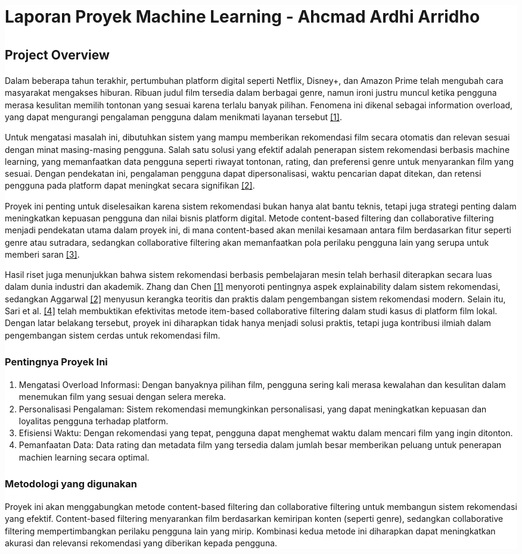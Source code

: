# Laporan Proyek Machine Learning - Ahcmad Ardhi Arridho

## Project Overview
Dalam beberapa tahun terakhir, pertumbuhan platform digital seperti Netflix, Disney+, dan Amazon Prime telah mengubah cara masyarakat mengakses hiburan. Ribuan judul film tersedia dalam berbagai genre, namun ironi justru muncul ketika pengguna merasa kesulitan memilih tontonan yang sesuai karena terlalu banyak pilihan. Fenomena ini dikenal sebagai information overload, yang dapat mengurangi pengalaman pengguna dalam menikmati layanan tersebut [[1]](https://www.nowpublishers.com/article/Details/INR-066).

Untuk mengatasi masalah ini, dibutuhkan sistem yang mampu memberikan rekomendasi film secara otomatis dan relevan sesuai dengan minat masing-masing pengguna. Salah satu solusi yang efektif adalah penerapan sistem rekomendasi berbasis machine learning, yang memanfaatkan data pengguna seperti riwayat tontonan, rating, dan preferensi genre untuk menyarankan film yang sesuai. Dengan pendekatan ini, pengalaman pengguna dapat dipersonalisasi, waktu pencarian dapat ditekan, dan retensi pengguna pada platform dapat meningkat secara signifikan [[2]](https://link.springer.com/book/10.1007/978-3-319-29659-3).

Proyek ini penting untuk diselesaikan karena sistem rekomendasi bukan hanya alat bantu teknis, tetapi juga strategi penting dalam meningkatkan kepuasan pengguna dan nilai bisnis platform digital. Metode content-based filtering dan collaborative filtering menjadi pendekatan utama dalam proyek ini, di mana content-based akan menilai kesamaan antara film berdasarkan fitur seperti genre atau sutradara, sedangkan collaborative filtering akan memanfaatkan pola perilaku pengguna lain yang serupa untuk memberi saran [[3]](https://arxiv.org/abs/2010.03240).

Hasil riset juga menunjukkan bahwa sistem rekomendasi berbasis pembelajaran mesin telah berhasil diterapkan secara luas dalam dunia industri dan akademik. Zhang dan Chen [[1]](https://www.nowpublishers.com/article/Details/INR-066) menyoroti pentingnya aspek explainability dalam sistem rekomendasi, sedangkan Aggarwal [[2]](https://link.springer.com/book/10.1007/978-3-319-29659-3) menyusun kerangka teoritis dan praktis dalam pengembangan sistem rekomendasi modern. Selain itu, Sari et al. [[4]](https://ejournal.umm.ac.id/index.php/repositor/article/view/30715) telah membuktikan efektivitas metode item-based collaborative filtering dalam studi kasus di platform film lokal. Dengan latar belakang tersebut, proyek ini diharapkan tidak hanya menjadi solusi praktis, tetapi juga kontribusi ilmiah dalam pengembangan sistem cerdas untuk rekomendasi film.

### **Pentingnya Proyek Ini**
1. Mengatasi Overload Informasi: Dengan banyaknya pilihan film, pengguna sering kali merasa kewalahan dan kesulitan dalam menemukan film yang sesuai dengan selera mereka.
2. Personalisasi Pengalaman: Sistem rekomendasi memungkinkan personalisasi, yang dapat meningkatkan kepuasan dan loyalitas pengguna terhadap platform.
3. Efisiensi Waktu: Dengan rekomendasi yang tepat, pengguna dapat menghemat waktu dalam mencari film yang ingin ditonton.
4. Pemanfaatan Data: Data rating dan metadata film yang tersedia dalam jumlah besar memberikan peluang untuk penerapan machien learning secara optimal.

### **Metodologi yang digunakan**
Proyek ini akan menggabungkan metode content-based filtering dan collaborative filtering untuk membangun sistem rekomendasi yang efektif. Content-based filtering menyarankan film berdasarkan kemiripan konten (seperti genre), sedangkan collaborative filtering mempertimbangkan perilaku pengguna lain yang mirip. Kombinasi kedua metode ini diharapkan dapat meningkatkan akurasi dan relevansi rekomendasi yang diberikan kepada pengguna.
